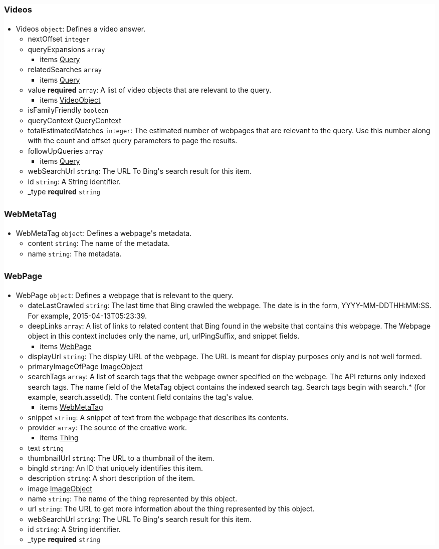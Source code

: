 ### Videos
* Videos `object`: Defines a video answer.
  * nextOffset `integer`
  * queryExpansions `array`
    * items [Query](#query)
  * relatedSearches `array`
    * items [Query](#query)
  * value **required** `array`: A list of video objects that are relevant to the query.
    * items [VideoObject](#videoobject)
  * isFamilyFriendly `boolean`
  * queryContext [QueryContext](#querycontext)
  * totalEstimatedMatches `integer`: The estimated number of webpages that are relevant to the query. Use this number along with the count and offset query parameters to page the results.
  * followUpQueries `array`
    * items [Query](#query)
  * webSearchUrl `string`: The URL To Bing's search result for this item.
  * id `string`: A String identifier.
  * _type **required** `string`

### WebMetaTag
* WebMetaTag `object`: Defines a webpage's metadata.
  * content `string`: The name of the metadata.
  * name `string`: The metadata.

### WebPage
* WebPage `object`: Defines a webpage that is relevant to the query.
  * dateLastCrawled `string`: The last time that Bing crawled the webpage. The date is in the form, YYYY-MM-DDTHH:MM:SS. For example, 2015-04-13T05:23:39.
  * deepLinks `array`: A list of links to related content that Bing found in the website that contains this webpage. The Webpage object in this context includes only the name, url, urlPingSuffix, and snippet fields.
    * items [WebPage](#webpage)
  * displayUrl `string`: The display URL of the webpage. The URL is meant for display purposes only and is not well formed.
  * primaryImageOfPage [ImageObject](#imageobject)
  * searchTags `array`: A list of search tags that the webpage owner specified on the webpage. The API returns only indexed search tags. The name field of the MetaTag object contains the indexed search tag. Search tags begin with search.* (for example, search.assetId). The content field contains the tag's value.
    * items [WebMetaTag](#webmetatag)
  * snippet `string`: A snippet of text from the webpage that describes its contents.
  * provider `array`: The source of the creative work.
    * items [Thing](#thing)
  * text `string`
  * thumbnailUrl `string`: The URL to a thumbnail of the item.
  * bingId `string`: An ID that uniquely identifies this item.
  * description `string`: A short description of the item.
  * image [ImageObject](#imageobject)
  * name `string`: The name of the thing represented by this object.
  * url `string`: The URL to get more information about the thing represented by this object.
  * webSearchUrl `string`: The URL To Bing's search result for this item.
  * id `string`: A String identifier.
  * _type **required** `string`
